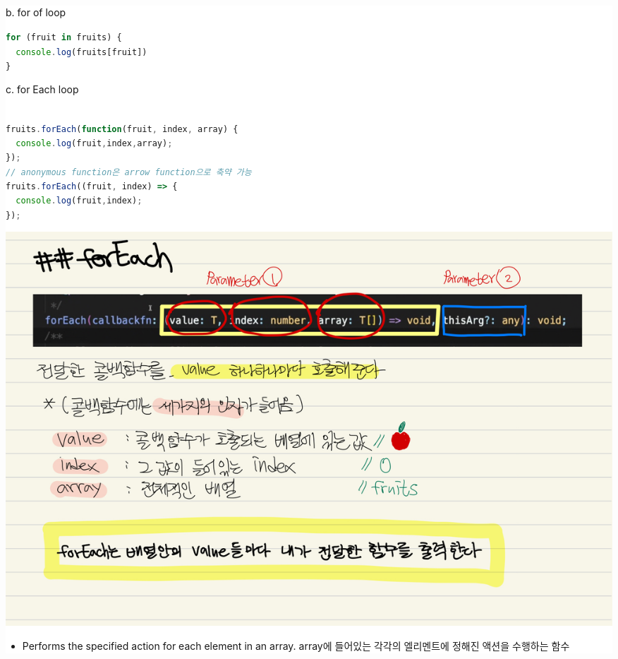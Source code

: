 b. for of loop

```js
for (fruit in fruits) {
  console.log(fruits[fruit])
}

```

c. for Each loop 

```js

fruits.forEach(function(fruit, index, array) {
  console.log(fruit,index,array);
});
// anonymous function은 arrow function으로 축약 가능
fruits.forEach((fruit, index) => {
  console.log(fruit,index);
});

```

<img src="/assets/images/JS_forEach.jpeg" /><br/>

* Performs the specified action for each element in an array.
array에 들어있는 각각의 엘리멘트에 정해진 액션을 수행하는 함수
